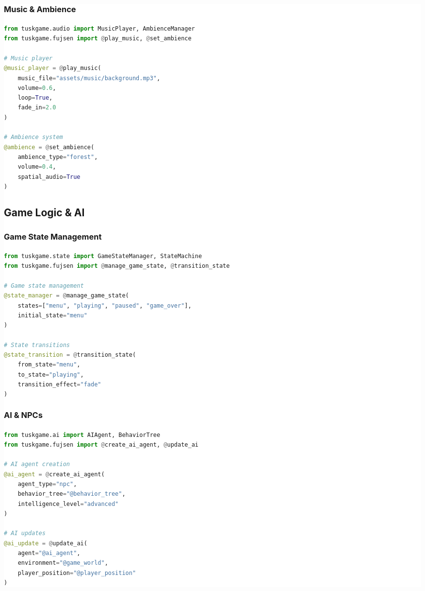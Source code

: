 ### Music & Ambience

```python
from tuskgame.audio import MusicPlayer, AmbienceManager
from tuskgame.fujsen import @play_music, @set_ambience

# Music player
@music_player = @play_music(
    music_file="assets/music/background.mp3",
    volume=0.6,
    loop=True,
    fade_in=2.0
)

# Ambience system
@ambience = @set_ambience(
    ambience_type="forest",
    volume=0.4,
    spatial_audio=True
)
```

## Game Logic & AI

### Game State Management

```python
from tuskgame.state import GameStateManager, StateMachine
from tuskgame.fujsen import @manage_game_state, @transition_state

# Game state management
@state_manager = @manage_game_state(
    states=["menu", "playing", "paused", "game_over"],
    initial_state="menu"
)

# State transitions
@state_transition = @transition_state(
    from_state="menu",
    to_state="playing",
    transition_effect="fade"
)
```

### AI & NPCs

```python
from tuskgame.ai import AIAgent, BehaviorTree
from tuskgame.fujsen import @create_ai_agent, @update_ai

# AI agent creation
@ai_agent = @create_ai_agent(
    agent_type="npc",
    behavior_tree="@behavior_tree",
    intelligence_level="advanced"
)

# AI updates
@ai_update = @update_ai(
    agent="@ai_agent",
    environment="@game_world",
    player_position="@player_position"
)
```
